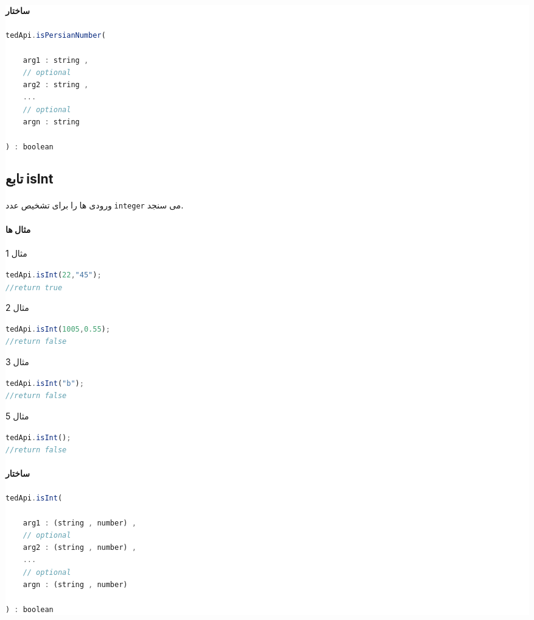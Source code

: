 #### ساختار
```javascript
tedApi.isPersianNumber(
 
    arg1 : string ,
    // optional
    arg2 : string ,
    ...
    // optional
    argn : string  
      
) : boolean
```


## تابع isInt

ورودی ها را برای تشخیص عدد `integer` می سنجد.


#### مثال ها 

مثال 1
```javascript
tedApi.isInt(22,"45");  
//return true
```


مثال 2
```javascript
tedApi.isInt(1005,0.55);  
//return false
```


مثال 3
```javascript
tedApi.isInt("b");  
//return false
```


مثال 5
```javascript
tedApi.isInt();  
//return false
```

#### ساختار
```javascript
tedApi.isInt(
 
    arg1 : (string , number) ,
    // optional
    arg2 : (string , number) ,
    ...
    // optional
    argn : (string , number)  
      
) : boolean
```
